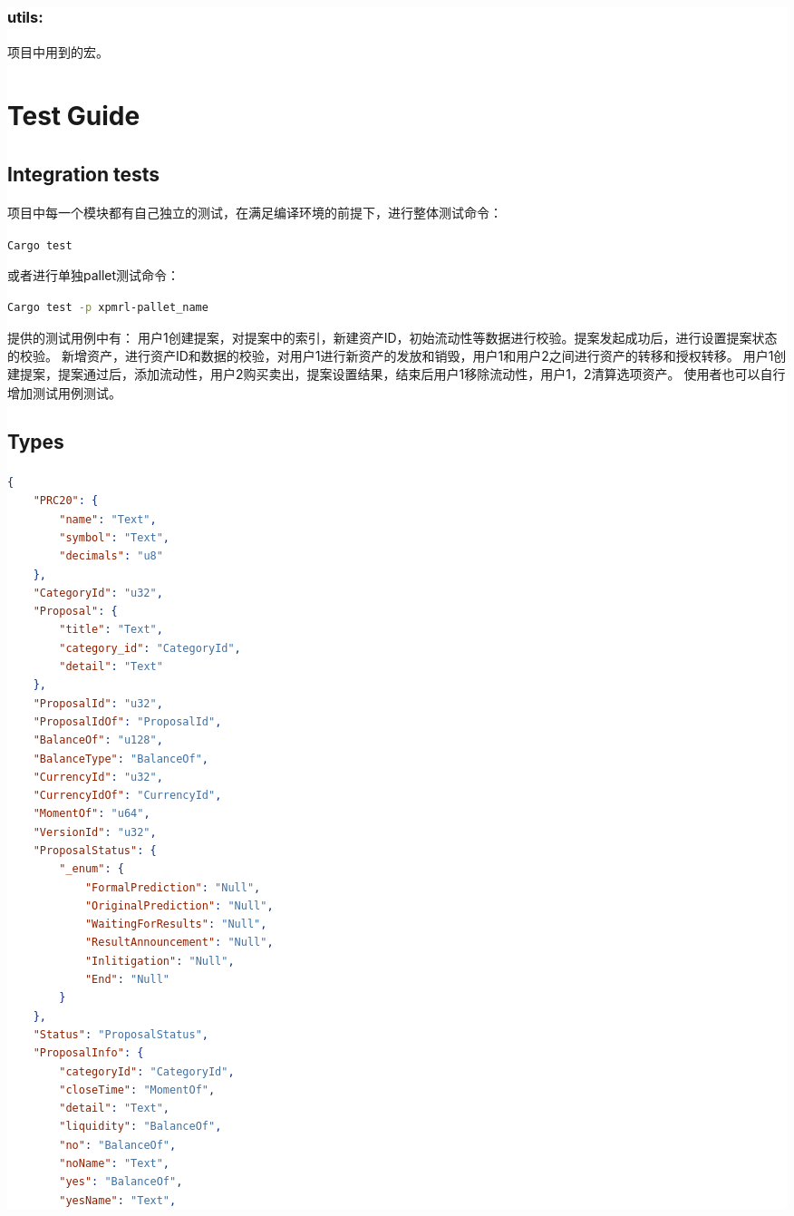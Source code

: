 ### utils:
项目中用到的宏。
# Test Guide
## Integration tests
项目中每一个模块都有自己独立的测试，在满足编译环境的前提下，进行整体测试命令：
```bash
Cargo test
```
或者进行单独pallet测试命令：
```bash
Cargo test -p xpmrl-pallet_name
```
提供的测试用例中有：
用户1创建提案，对提案中的索引，新建资产ID，初始流动性等数据进行校验。提案发起成功后，进行设置提案状态的校验。
新增资产，进行资产ID和数据的校验，对用户1进行新资产的发放和销毁，用户1和用户2之间进行资产的转移和授权转移。
用户1创建提案，提案通过后，添加流动性，用户2购买卖出，提案设置结果，结束后用户1移除流动性，用户1，2清算选项资产。
使用者也可以自行增加测试用例测试。
## Types

```json
{
    "PRC20": {
        "name": "Text",
        "symbol": "Text",
        "decimals": "u8"
    },
    "CategoryId": "u32",
    "Proposal": {
        "title": "Text",
        "category_id": "CategoryId",
        "detail": "Text"
    },
    "ProposalId": "u32",
    "ProposalIdOf": "ProposalId",
    "BalanceOf": "u128",
    "BalanceType": "BalanceOf",
    "CurrencyId": "u32",
    "CurrencyIdOf": "CurrencyId",
    "MomentOf": "u64",
    "VersionId": "u32",
    "ProposalStatus": {
        "_enum": {
            "FormalPrediction": "Null",
            "OriginalPrediction": "Null",
            "WaitingForResults": "Null",
            "ResultAnnouncement": "Null",
            "Inlitigation": "Null",
            "End": "Null"
        }
    },
    "Status": "ProposalStatus",
    "ProposalInfo": {
        "categoryId": "CategoryId",
        "closeTime": "MomentOf",
        "detail": "Text",
        "liquidity": "BalanceOf",
        "no": "BalanceOf",
        "noName": "Text",
        "yes": "BalanceOf",
        "yesName": "Text",
```